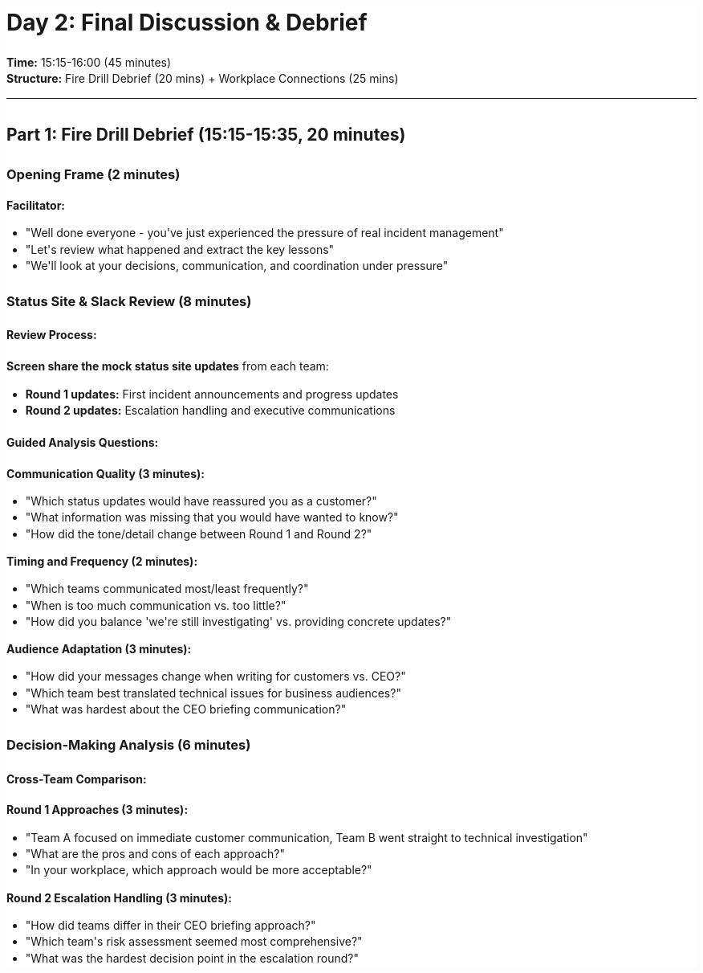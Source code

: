 # Day 2: Final Discussion & Debrief
**Time:** 15:15-16:00 (45 minutes)  
**Structure:** Fire Drill Debrief (20 mins) + Workplace Connections (25 mins)

---

## Part 1: Fire Drill Debrief (15:15-15:35, 20 minutes)

### Opening Frame (2 minutes)
**Facilitator:**
- "Well done everyone - you've just experienced the pressure of real incident management"
- "Let's review what happened and extract the key lessons"
- "We'll look at your decisions, communication, and coordination under pressure"

### Status Site & Slack Review (8 minutes)

#### Review Process:
**Screen share the mock status site updates** from each team:
- **Round 1 updates:** First incident announcements and progress updates
- **Round 2 updates:** Escalation handling and executive communications

#### Guided Analysis Questions:
**Communication Quality (3 minutes):**
- "Which status updates would have reassured you as a customer?"
- "What information was missing that you would have wanted to know?"
- "How did the tone/detail change between Round 1 and Round 2?"

**Timing and Frequency (2 minutes):**
- "Which teams communicated most/least frequently?"
- "When is too much communication vs. too little?"
- "How did you balance 'we're still investigating' vs. providing concrete updates?"

**Audience Adaptation (3 minutes):**
- "How did your messages change when writing for customers vs. CEO?"
- "Which team best translated technical issues for business audiences?"
- "What was hardest about the CEO briefing communication?"

### Decision-Making Analysis (6 minutes)

#### Cross-Team Comparison:
**Round 1 Approaches (3 minutes):**
- "Team A focused on immediate customer communication, Team B went straight to technical investigation"
- "What are the pros and cons of each approach?"
- "In your workplace, which approach would be more acceptable?"

**Round 2 Escalation Handling (3 minutes):**
- "How did teams differ in their CEO briefing approach?"
- "Which team's risk assessment seemed most comprehensive?"
- "What was the hardest decision point in the escalation round?"
